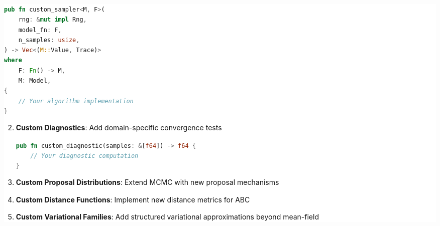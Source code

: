    ```rust
   pub fn custom_sampler<M, F>(
       rng: &mut impl Rng,
       model_fn: F,
       n_samples: usize,
   ) -> Vec<(M::Value, Trace)>
   where
       F: Fn() -> M,
       M: Model,
   {
       // Your algorithm implementation
   }
   ```

2. **Custom Diagnostics**: Add domain-specific convergence tests

   ```rust
   pub fn custom_diagnostic(samples: &[f64]) -> f64 {
       // Your diagnostic computation
   }
   ```

3. **Custom Proposal Distributions**: Extend MCMC with new proposal mechanisms
4. **Custom Distance Functions**: Implement new distance metrics for ABC
5. **Custom Variational Families**: Add structured variational approximations beyond mean-field
